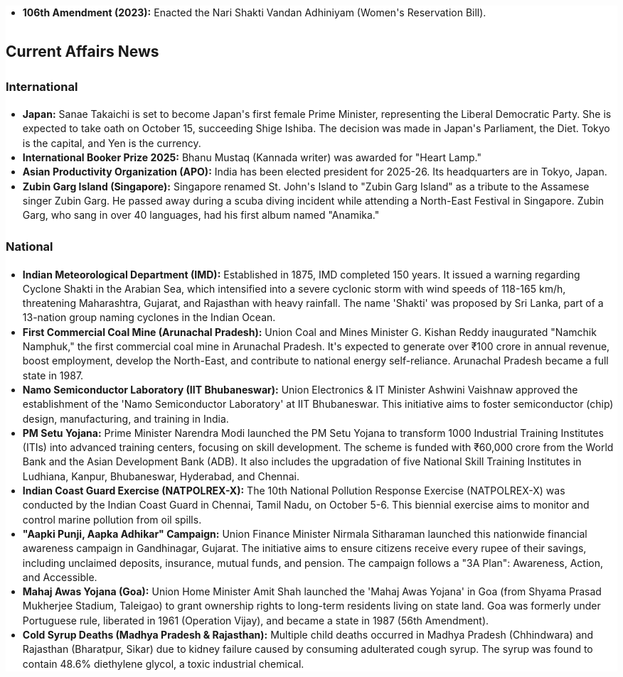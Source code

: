 *   **106th Amendment (2023):** Enacted the Nari Shakti Vandan Adhiniyam (Women's Reservation Bill).

## Current Affairs News

### International
*   **Japan:** Sanae Takaichi is set to become Japan's first female Prime Minister, representing the Liberal Democratic Party. She is expected to take oath on October 15, succeeding Shige Ishiba. The decision was made in Japan's Parliament, the Diet. Tokyo is the capital, and Yen is the currency.
*   **International Booker Prize 2025:** Bhanu Mustaq (Kannada writer) was awarded for "Heart Lamp."
*   **Asian Productivity Organization (APO):** India has been elected president for 2025-26. Its headquarters are in Tokyo, Japan.
*   **Zubin Garg Island (Singapore):** Singapore renamed St. John's Island to "Zubin Garg Island" as a tribute to the Assamese singer Zubin Garg. He passed away during a scuba diving incident while attending a North-East Festival in Singapore. Zubin Garg, who sang in over 40 languages, had his first album named "Anamika."

### National
*   **Indian Meteorological Department (IMD):** Established in 1875, IMD completed 150 years. It issued a warning regarding Cyclone Shakti in the Arabian Sea, which intensified into a severe cyclonic storm with wind speeds of 118-165 km/h, threatening Maharashtra, Gujarat, and Rajasthan with heavy rainfall. The name 'Shakti' was proposed by Sri Lanka, part of a 13-nation group naming cyclones in the Indian Ocean.
*   **First Commercial Coal Mine (Arunachal Pradesh):** Union Coal and Mines Minister G. Kishan Reddy inaugurated "Namchik Namphuk," the first commercial coal mine in Arunachal Pradesh. It's expected to generate over ₹100 crore in annual revenue, boost employment, develop the North-East, and contribute to national energy self-reliance. Arunachal Pradesh became a full state in 1987.
*   **Namo Semiconductor Laboratory (IIT Bhubaneswar):** Union Electronics & IT Minister Ashwini Vaishnaw approved the establishment of the 'Namo Semiconductor Laboratory' at IIT Bhubaneswar. This initiative aims to foster semiconductor (chip) design, manufacturing, and training in India.
*   **PM Setu Yojana:** Prime Minister Narendra Modi launched the PM Setu Yojana to transform 1000 Industrial Training Institutes (ITIs) into advanced training centers, focusing on skill development. The scheme is funded with ₹60,000 crore from the World Bank and the Asian Development Bank (ADB). It also includes the upgradation of five National Skill Training Institutes in Ludhiana, Kanpur, Bhubaneswar, Hyderabad, and Chennai.
*   **Indian Coast Guard Exercise (NATPOLREX-X):** The 10th National Pollution Response Exercise (NATPOLREX-X) was conducted by the Indian Coast Guard in Chennai, Tamil Nadu, on October 5-6. This biennial exercise aims to monitor and control marine pollution from oil spills.
*   **"Aapki Punji, Aapka Adhikar" Campaign:** Union Finance Minister Nirmala Sitharaman launched this nationwide financial awareness campaign in Gandhinagar, Gujarat. The initiative aims to ensure citizens receive every rupee of their savings, including unclaimed deposits, insurance, mutual funds, and pension. The campaign follows a "3A Plan": Awareness, Action, and Accessible.
*   **Mahaj Awas Yojana (Goa):** Union Home Minister Amit Shah launched the 'Mahaj Awas Yojana' in Goa (from Shyama Prasad Mukherjee Stadium, Taleigao) to grant ownership rights to long-term residents living on state land. Goa was formerly under Portuguese rule, liberated in 1961 (Operation Vijay), and became a state in 1987 (56th Amendment).
*   **Cold Syrup Deaths (Madhya Pradesh & Rajasthan):** Multiple child deaths occurred in Madhya Pradesh (Chhindwara) and Rajasthan (Bharatpur, Sikar) due to kidney failure caused by consuming adulterated cough syrup. The syrup was found to contain 48.6% diethylene glycol, a toxic industrial chemical.
